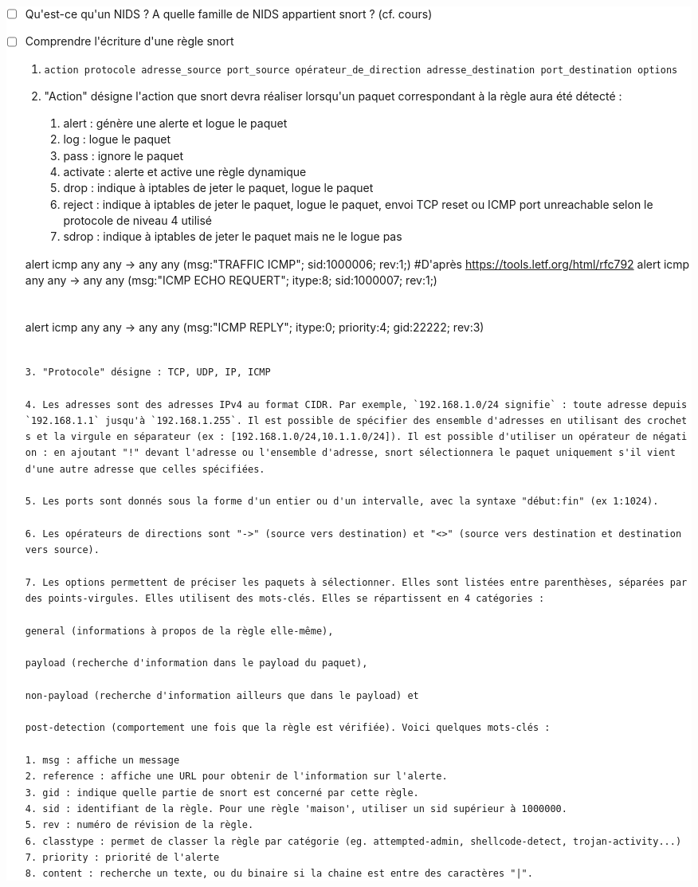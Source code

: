    * [ ]  Qu'est-ce qu'un NIDS ? A quelle famille de NIDS appartient snort ? (cf. cours)

   * [ ]  Comprendre l'écriture d'une règle snort

      1. ```
         action protocole adresse_source port_source opérateur_de_direction adresse_destination port_destination options
         ```

      2. "Action" désigne l'action que snort devra réaliser lorsqu'un paquet correspondant à la règle aura été détecté :

         1. alert : génère une alerte et logue le paquet
         2. log : logue le paquet
         3. pass : ignore le paquet
         4. activate : alerte et active une règle dynamique
         5. drop : indique à iptables de jeter le paquet, logue le paquet
         6. reject : indique à iptables de jeter le paquet, logue le paquet, envoi TCP reset ou ICMP port unreachable selon le protocole de niveau 4 utilisé
         7. sdrop : indique à iptables de jeter le paquet mais ne le logue pas

         ```
      alert icmp any any -> any any (msg:"TRAFFIC ICMP"; sid:1000006; rev:1;)
         #D'après https://tools.letf.org/html/rfc792
      alert icmp any any -> any any (msg:"ICMP ECHO REQUERT"; itype:8; sid:1000007; rev:1;)
         #
      alert icmp any any -> any any (msg:"ICMP REPLY"; itype:0; priority:4; gid:22222; rev:3)
         ```

      3. "Protocole" désigne : TCP, UDP, IP, ICMP

      4. Les adresses sont des adresses IPv4 au format CIDR. Par exemple, `192.168.1.0/24 signifie` : toute adresse depuis `192.168.1.1` jusqu'à `192.168.1.255`. Il est possible de spécifier des ensemble d'adresses en utilisant des crochets et la virgule en séparateur (ex : [192.168.1.0/24,10.1.1.0/24]). Il est possible d'utiliser un opérateur de négation : en ajoutant "!" devant l'adresse ou l'ensemble d'adresse, snort sélectionnera le paquet uniquement s'il vient d'une autre adresse que celles spécifiées.

      5. Les ports sont donnés sous la forme d'un entier ou d'un intervalle, avec la syntaxe "début:fin" (ex 1:1024).

      6. Les opérateurs de directions sont "->" (source vers destination) et "<>" (source vers destination et destination vers source).

      7. Les options permettent de préciser les paquets à sélectionner. Elles sont listées entre parenthèses, séparées par des points-virgules. Elles utilisent des mots-clés. Elles se répartissent en 4 catégories :

         general (informations à propos de la règle elle-même),
      
         payload (recherche d'information dans le payload du paquet),
      
         non-payload (recherche d'information ailleurs que dans le payload) et
      
         post-detection (comportement une fois que la règle est vérifiée). Voici quelques mots-clés :
      
         1. msg : affiche un message
         2. reference : affiche une URL pour obtenir de l'information sur l'alerte.
         3. gid : indique quelle partie de snort est concerné par cette règle.
         4. sid : identifiant de la règle. Pour une règle 'maison', utiliser un sid supérieur à 1000000.
         5. rev : numéro de révision de la règle.
         6. classtype : permet de classer la règle par catégorie (eg. attempted-admin, shellcode-detect, trojan-activity...)
         7. priority : priorité de l'alerte
         8. content : recherche un texte, ou du binaire si la chaine est entre des caractères "|".
